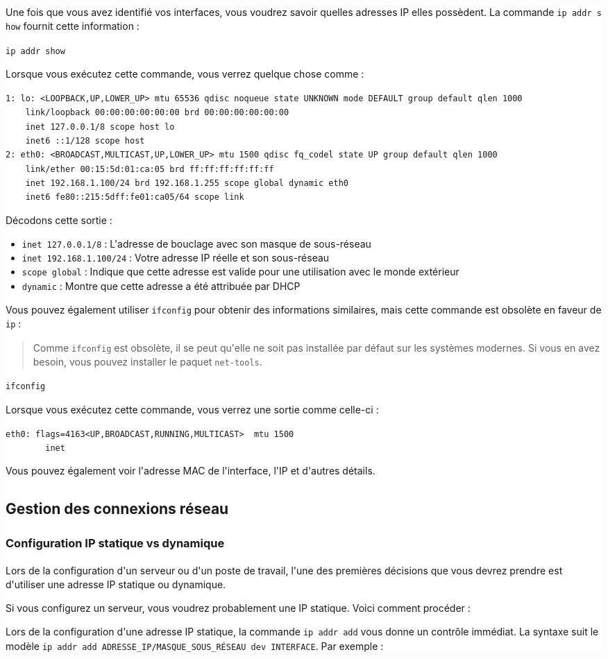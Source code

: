 Une fois que vous avez identifié vos interfaces, vous voudrez savoir quelles adresses IP elles possèdent. La commande `ip addr show` fournit cette information :

```bash
ip addr show
```

Lorsque vous exécutez cette commande, vous verrez quelque chose comme :
```
1: lo: <LOOPBACK,UP,LOWER_UP> mtu 65536 qdisc noqueue state UNKNOWN mode DEFAULT group default qlen 1000
    link/loopback 00:00:00:00:00:00 brd 00:00:00:00:00:00
    inet 127.0.0.1/8 scope host lo
    inet6 ::1/128 scope host
2: eth0: <BROADCAST,MULTICAST,UP,LOWER_UP> mtu 1500 qdisc fq_codel state UP group default qlen 1000
    link/ether 00:15:5d:01:ca:05 brd ff:ff:ff:ff:ff:ff
    inet 192.168.1.100/24 brd 192.168.1.255 scope global dynamic eth0
    inet6 fe80::215:5dff:fe01:ca05/64 scope link
```

Décodons cette sortie :
- `inet 127.0.0.1/8` : L'adresse de bouclage avec son masque de sous-réseau
- `inet 192.168.1.100/24` : Votre adresse IP réelle et son sous-réseau
- `scope global` : Indique que cette adresse est valide pour une utilisation avec le monde extérieur
- `dynamic` : Montre que cette adresse a été attribuée par DHCP

Vous pouvez également utiliser `ifconfig` pour obtenir des informations similaires, mais cette commande est obsolète en faveur de `ip` :

> Comme `ifconfig` est obsolète, il se peut qu'elle ne soit pas installée par défaut sur les systèmes modernes. Si vous en avez besoin, vous pouvez installer le paquet `net-tools`.

```bash
ifconfig
```

Lorsque vous exécutez cette commande, vous verrez une sortie comme celle-ci :

```
eth0: flags=4163<UP,BROADCAST,RUNNING,MULTICAST>  mtu 1500
        inet

```

Vous pouvez également voir l'adresse MAC de l'interface, l'IP et d'autres détails.

## Gestion des connexions réseau

### Configuration IP statique vs dynamique

Lors de la configuration d'un serveur ou d'un poste de travail, l'une des premières décisions que vous devrez prendre est d'utiliser une adresse IP statique ou dynamique.

Si vous configurez un serveur, vous voudrez probablement une IP statique. Voici comment procéder :

Lors de la configuration d'une adresse IP statique, la commande `ip addr add` vous donne un contrôle immédiat. La syntaxe suit le modèle `ip addr add ADRESSE_IP/MASQUE_SOUS_RÉSEAU dev INTERFACE`. Par exemple :
